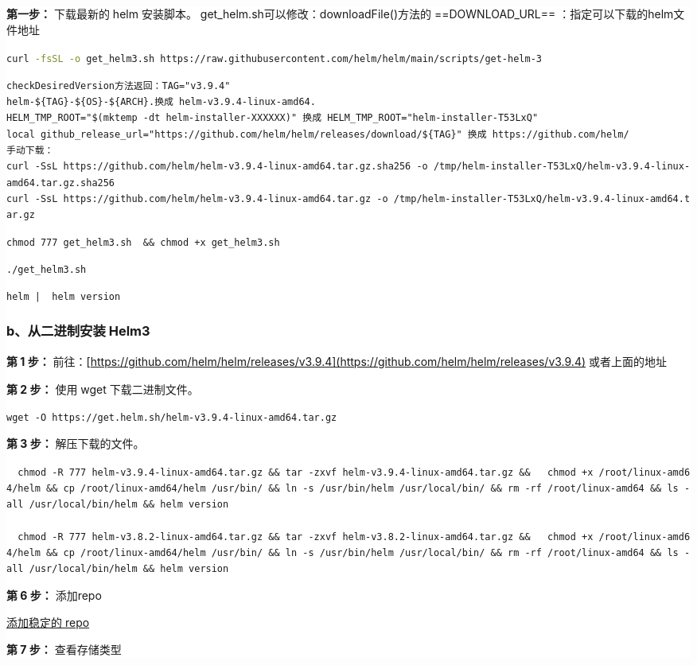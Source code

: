**第一步：** 下载最新的 helm 安装脚本。 get_helm.sh可以修改：downloadFile()方法的 ==DOWNLOAD_URL== ：指定可以下载的helm文件地址

```bash
curl -fsSL -o get_helm3.sh https://raw.githubusercontent.com/helm/helm/main/scripts/get-helm-3
```

```shell
checkDesiredVersion方法返回：TAG="v3.9.4"
helm-${TAG}-${OS}-${ARCH}.换成 helm-v3.9.4-linux-amd64.
HELM_TMP_ROOT="$(mktemp -dt helm-installer-XXXXXX)" 换成 HELM_TMP_ROOT="helm-installer-T53LxQ"
local github_release_url="https://github.com/helm/helm/releases/download/${TAG}" 换成 https://github.com/helm/
手动下载：
curl -SsL https://github.com/helm/helm-v3.9.4-linux-amd64.tar.gz.sha256 -o /tmp/helm-installer-T53LxQ/helm-v3.9.4-linux-amd64.tar.gz.sha256
curl -SsL https://github.com/helm/helm-v3.9.4-linux-amd64.tar.gz -o /tmp/helm-installer-T53LxQ/helm-v3.9.4-linux-amd64.tar.gz
```

```
chmod 777 get_helm3.sh	&& chmod +x get_helm3.sh
```

```
./get_helm3.sh
```

```
helm |  helm version
```

### b、从二进制安装 Helm3

**第 1 步：** 前往：[https://github.com/helm/helm/releases/v3.9.4](https://github.com/helm/helm/releases/v3.9.4) 或者上面的地址

**第 2 步：** 使用 wget 下载二进制文件。

```shell
wget -O https://get.helm.sh/helm-v3.9.4-linux-amd64.tar.gz
```

**第 3 步：** 解压下载的文件。

```shell
  chmod -R 777 helm-v3.9.4-linux-amd64.tar.gz && tar -zxvf helm-v3.9.4-linux-amd64.tar.gz &&   chmod +x /root/linux-amd64/helm && cp /root/linux-amd64/helm /usr/bin/ && ln -s /usr/bin/helm /usr/local/bin/ && rm -rf /root/linux-amd64 && ls -all /usr/local/bin/helm && helm version
  
  chmod -R 777 helm-v3.8.2-linux-amd64.tar.gz && tar -zxvf helm-v3.8.2-linux-amd64.tar.gz &&   chmod +x /root/linux-amd64/helm && cp /root/linux-amd64/helm /usr/bin/ && ln -s /usr/bin/helm /usr/local/bin/ && rm -rf /root/linux-amd64 && ls -all /usr/local/bin/helm && helm version
```

**第 6 步：** 添加repo

[添加稳定的 repo](#Repo)

**第 7 步：** 查看存储类型
